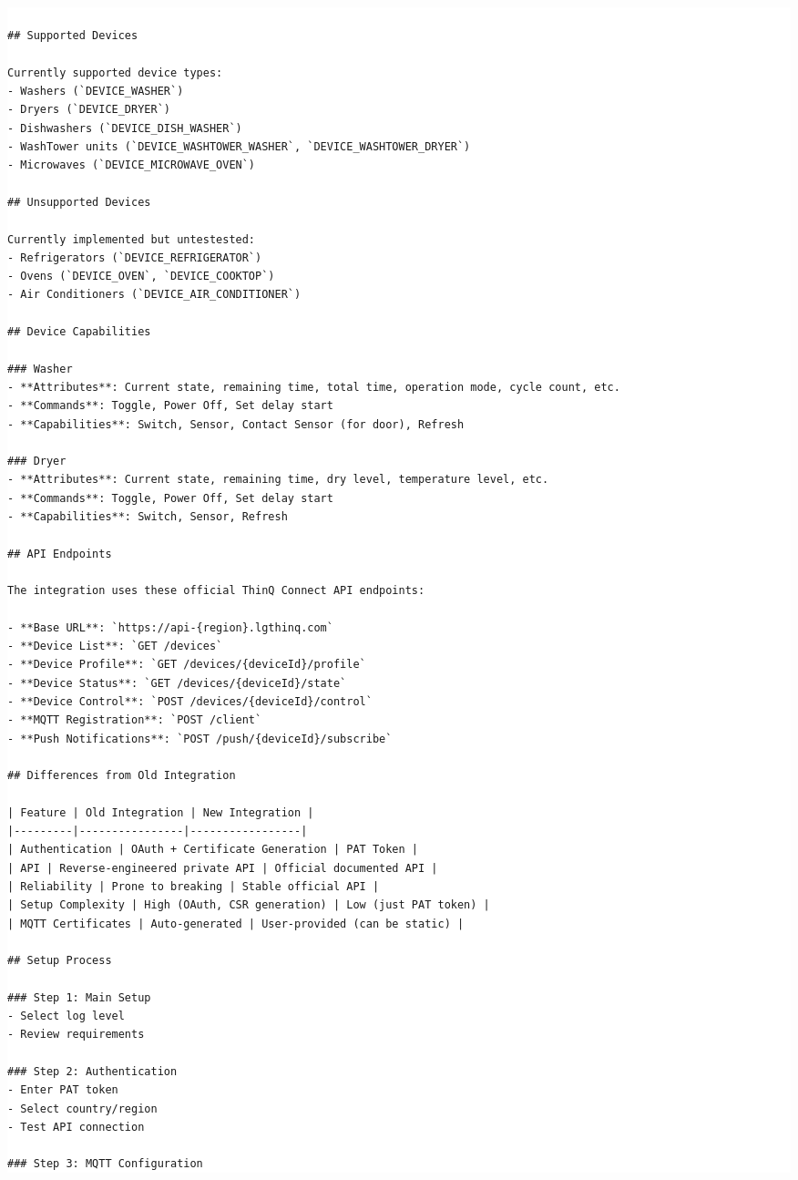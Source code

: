   ```

## Supported Devices

Currently supported device types:
- Washers (`DEVICE_WASHER`)
- Dryers (`DEVICE_DRYER`)
- Dishwashers (`DEVICE_DISH_WASHER`)
- WashTower units (`DEVICE_WASHTOWER_WASHER`, `DEVICE_WASHTOWER_DRYER`)
- Microwaves (`DEVICE_MICROWAVE_OVEN`)

## Unsupported Devices

Currently implemented but untestested:
- Refrigerators (`DEVICE_REFRIGERATOR`)
- Ovens (`DEVICE_OVEN`, `DEVICE_COOKTOP`)
- Air Conditioners (`DEVICE_AIR_CONDITIONER`)

## Device Capabilities

### Washer
- **Attributes**: Current state, remaining time, total time, operation mode, cycle count, etc.
- **Commands**: Toggle, Power Off, Set delay start
- **Capabilities**: Switch, Sensor, Contact Sensor (for door), Refresh

### Dryer
- **Attributes**: Current state, remaining time, dry level, temperature level, etc.
- **Commands**: Toggle, Power Off, Set delay start
- **Capabilities**: Switch, Sensor, Refresh

## API Endpoints

The integration uses these official ThinQ Connect API endpoints:

- **Base URL**: `https://api-{region}.lgthinq.com`
- **Device List**: `GET /devices`
- **Device Profile**: `GET /devices/{deviceId}/profile`
- **Device Status**: `GET /devices/{deviceId}/state`
- **Device Control**: `POST /devices/{deviceId}/control`
- **MQTT Registration**: `POST /client`
- **Push Notifications**: `POST /push/{deviceId}/subscribe`

## Differences from Old Integration

| Feature | Old Integration | New Integration |
|---------|----------------|-----------------|
| Authentication | OAuth + Certificate Generation | PAT Token |
| API | Reverse-engineered private API | Official documented API |
| Reliability | Prone to breaking | Stable official API |
| Setup Complexity | High (OAuth, CSR generation) | Low (just PAT token) |
| MQTT Certificates | Auto-generated | User-provided (can be static) |

## Setup Process

### Step 1: Main Setup
- Select log level
- Review requirements

### Step 2: Authentication
- Enter PAT token
- Select country/region
- Test API connection

### Step 3: MQTT Configuration
  ```